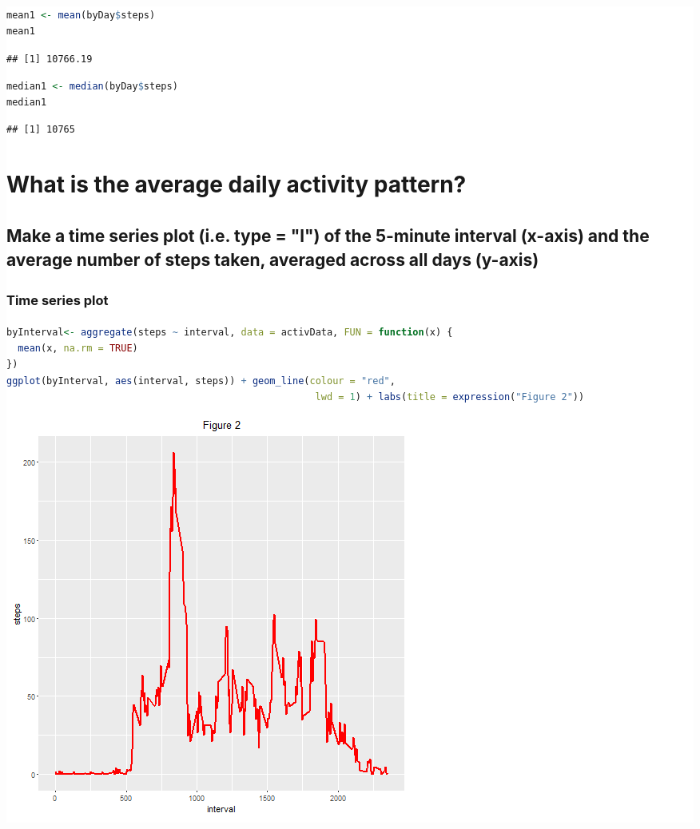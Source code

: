```r
mean1 <- mean(byDay$steps)
mean1
```

```
## [1] 10766.19
```

```r
median1 <- median(byDay$steps)
median1
```

```
## [1] 10765
```

# What is the average daily activity pattern?
## Make a time series plot (i.e. type = "l") of the 5-minute interval (x-axis) and the average number of steps taken, averaged across all days (y-axis)
### Time series plot

```r
byInterval<- aggregate(steps ~ interval, data = activData, FUN = function(x) {
  mean(x, na.rm = TRUE)
})
ggplot(byInterval, aes(interval, steps)) + geom_line(colour = "red", 
                                                      lwd = 1) + labs(title = expression("Figure 2"))
```

![plot of chunk unnamed-chunk-8](figure/unnamed-chunk-8-1.png)
